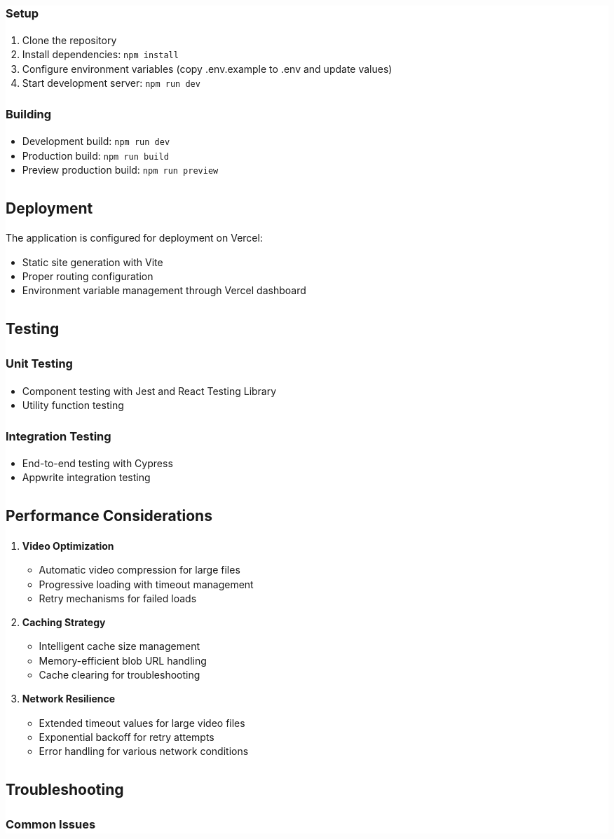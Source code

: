 ### Setup
1. Clone the repository
2. Install dependencies: `npm install`
3. Configure environment variables (copy .env.example to .env and update values)
4. Start development server: `npm run dev`

### Building
- Development build: `npm run dev`
- Production build: `npm run build`
- Preview production build: `npm run preview`

## Deployment

The application is configured for deployment on Vercel:
- Static site generation with Vite
- Proper routing configuration
- Environment variable management through Vercel dashboard

## Testing

### Unit Testing
- Component testing with Jest and React Testing Library
- Utility function testing

### Integration Testing
- End-to-end testing with Cypress
- Appwrite integration testing

## Performance Considerations

1. **Video Optimization**
   - Automatic video compression for large files
   - Progressive loading with timeout management
   - Retry mechanisms for failed loads

2. **Caching Strategy**
   - Intelligent cache size management
   - Memory-efficient blob URL handling
   - Cache clearing for troubleshooting

3. **Network Resilience**
   - Extended timeout values for large video files
   - Exponential backoff for retry attempts
   - Error handling for various network conditions

## Troubleshooting

### Common Issues
